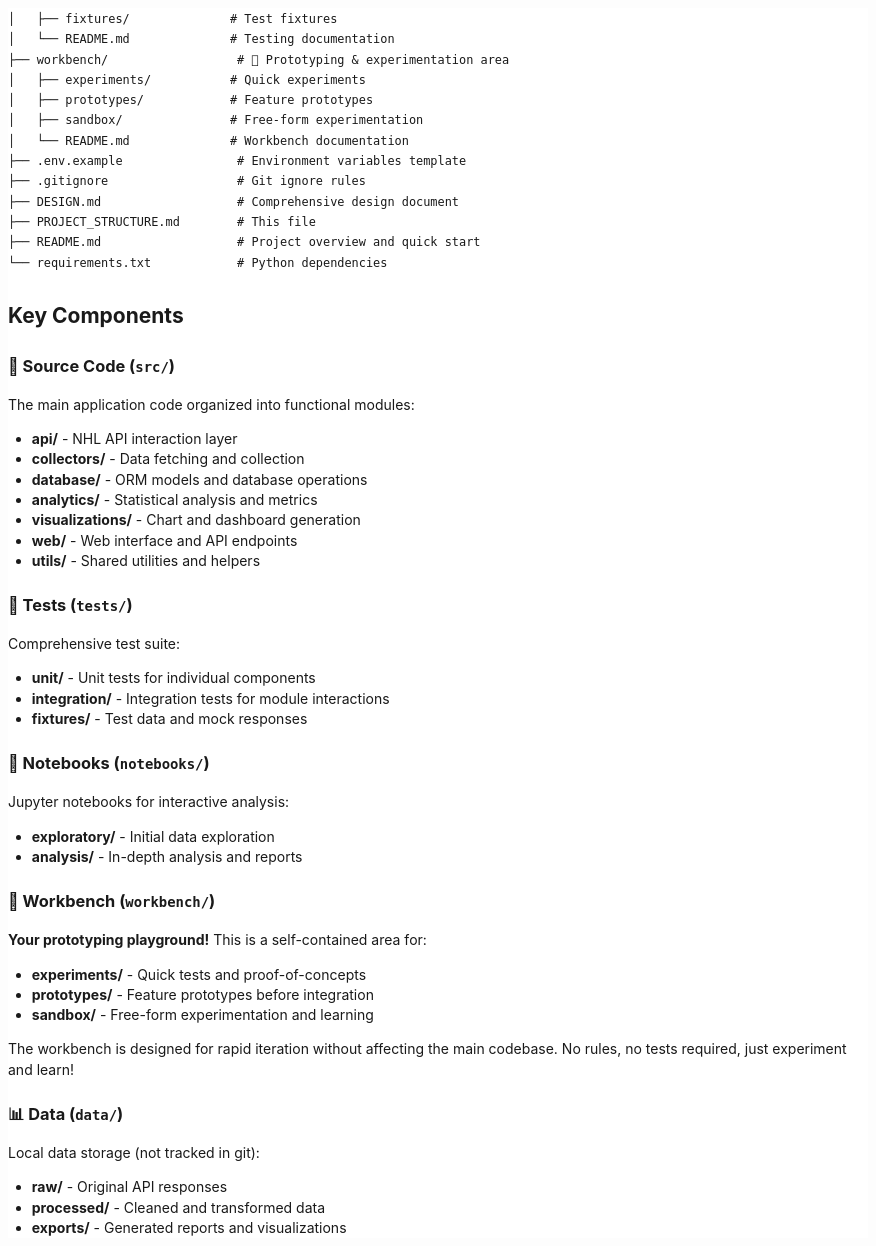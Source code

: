 ```
│   ├── fixtures/              # Test fixtures
│   └── README.md              # Testing documentation
├── workbench/                  # 🔧 Prototyping & experimentation area
│   ├── experiments/           # Quick experiments
│   ├── prototypes/            # Feature prototypes
│   ├── sandbox/               # Free-form experimentation
│   └── README.md              # Workbench documentation
├── .env.example                # Environment variables template
├── .gitignore                  # Git ignore rules
├── DESIGN.md                   # Comprehensive design document
├── PROJECT_STRUCTURE.md        # This file
├── README.md                   # Project overview and quick start
└── requirements.txt            # Python dependencies
```

## Key Components

### 📁 Source Code (`src/`)
The main application code organized into functional modules:
- **api/** - NHL API interaction layer
- **collectors/** - Data fetching and collection
- **database/** - ORM models and database operations
- **analytics/** - Statistical analysis and metrics
- **visualizations/** - Chart and dashboard generation
- **web/** - Web interface and API endpoints
- **utils/** - Shared utilities and helpers

### 🧪 Tests (`tests/`)
Comprehensive test suite:
- **unit/** - Unit tests for individual components
- **integration/** - Integration tests for module interactions
- **fixtures/** - Test data and mock responses

### 📓 Notebooks (`notebooks/`)
Jupyter notebooks for interactive analysis:
- **exploratory/** - Initial data exploration
- **analysis/** - In-depth analysis and reports

### 🔧 Workbench (`workbench/`)
**Your prototyping playground!** This is a self-contained area for:
- **experiments/** - Quick tests and proof-of-concepts
- **prototypes/** - Feature prototypes before integration
- **sandbox/** - Free-form experimentation and learning

The workbench is designed for rapid iteration without affecting the main codebase. No rules, no tests required, just experiment and learn!

### 📊 Data (`data/`)
Local data storage (not tracked in git):
- **raw/** - Original API responses
- **processed/** - Cleaned and transformed data
- **exports/** - Generated reports and visualizations

